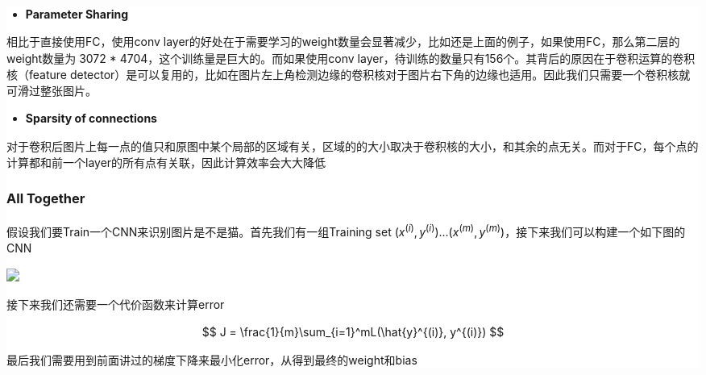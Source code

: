 - **Parameter Sharing**

相比于直接使用FC，使用conv layer的好处在于需要学习的weight数量会显著减少，比如还是上面的例子，如果使用FC，那么第二层的weight数量为 3072 * 4704，这个训练量是巨大的。而如果使用conv layer，待训练的数量只有156个。其背后的原因在于卷积运算的卷积核（feature detector）是可以复用的，比如在图片左上角检测边缘的卷积核对于图片右下角的边缘也适用。因此我们只需要一个卷积核就可滑过整张图片。

- **Sparsity of connections**

对于卷积后图片上每一点的值只和原图中某个局部的区域有关，区域的的大小取决于卷积核的大小，和其余的点无关。而对于FC，每个点的计算都和前一个layer的所有点有关联，因此计算效率会大大降低

### All Together

假设我们要Train一个CNN来识别图片是不是猫。首先我们有一组Training set $(x^{(i)},y^{(i)}) ... (x^{(m)},y^{(m)})$，接下来我们可以构建一个如下图的CNN

<img src="{{site.baseurl}}/assets/images/2018/01/dl-cnn-1-15.png">

接下来我们还需要一个代价函数来计算error

$$
J = \frac{1}{m}\sum_{i=1}^mL(\hat{y}^{(i)}, y^{(i)})
$$

最后我们需要用到前面讲过的梯度下降来最小化error，从得到最终的weight和bias
